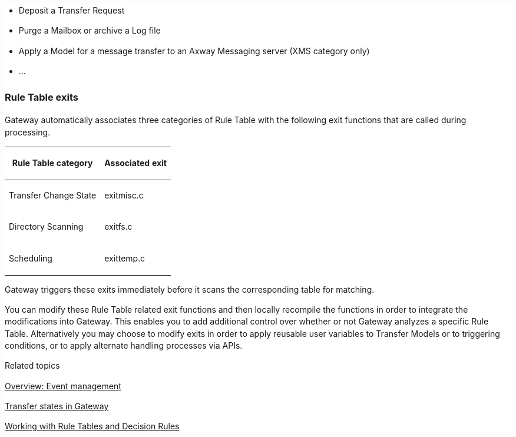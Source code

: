 -   Deposit a Transfer Request

-   Purge a Mailbox or archive a Log file

-   Apply a Model for a message transfer to an Axway Messaging server (XMS category only)

-   ...

<span id="Rule_Table_exits"></span>

### Rule Table exits

Gateway automatically associates three categories of Rule Table with the following exit functions that are called during processing.

<table>
         
         
         
   
   <thead>
      <tr>
<th class="HeadE-Column1-Header1"><p>Rule Table category</p>         </th>
<th class="HeadD-Column1-Header1"><p>Associated exit</p>         </th>
      </tr>
   </thead>
   <tbody>
      <tr>
         <td><p>Transfer Change State</p>         </td>
         <td><p>exitmisc.c</p>         </td>
      </tr>
      <tr>
         <td><p>Directory Scanning</p>         </td>
         <td><p>exitfs.c</p>         </td>
      </tr>
      <tr>
         <td><p>Scheduling</p>         </td>
         <td><p>exittemp.c</p>         </td>
      </tr>
   </tbody>
</table>

Gateway triggers these exits immediately before it scans the corresponding table for matching.

You can modify these Rule Table related exit functions and then locally recompile the functions in order to integrate the modifications into Gateway. This enables you to add additional control over whether or not Gateway analyzes a specific Rule Table. Alternatively you may choose to modify exits in order to apply reusable user variables to Transfer Models or to triggering conditions, or to apply alternate handling processes via APIs.

Related topics

[Overview: Event management](../ov_gateway/ov_events)

[Transfer states in Gateway](../transfers_start_here/submitting_transfer_requests_start_here/transfer_states)

[Working with Rule Tables and Decision Rules](working_with_rule_tables_and_decision_rules(gui))
